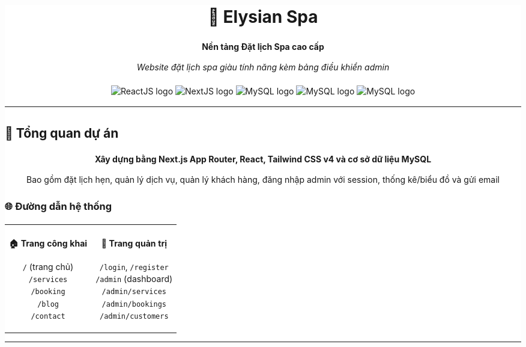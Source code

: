 <div align="center">
  <h1>🌸 Elysian Spa</h1>
  <p><strong>Nền tảng Đặt lịch Spa cao cấp</strong></p>
  <em>Website đặt lịch spa giàu tính năng kèm bảng điều khiển admin</em>
  <br><br>

<img src="https://img.shields.io/badge/ReactJS-282C34?logo=react&logoColor=61DAFB" alt="ReactJS logo" title="ReactJS" height="25" />
<img src="https://img.shields.io/badge/NextJs-282C34?logo=next.js" alt="NextJS logo" title="NextJS" height="25" />
<img src="https://img.shields.io/badge/MySQL-005C84?logo=MySql&logoColor=white" alt="MySQL logo" title="MySQL" height="25" />
<img src="https://img.shields.io/badge/TypeScript-007ACC?logo=typescript&logoColor=white" alt="MySQL logo" title="MySQL" height="25" />
<img src="https://img.shields.io/badge/Tailwind_CSS-v4-38B2AC?logo=tailwind-css&logoColor=white" alt="MySQL logo" title="MySQL" height="25" />

</div>

---

## 🚀 Tổng quan dự án

<div align="center">
  <p><strong>Xây dựng bằng Next.js App Router, React, Tailwind CSS v4 và cơ sở dữ liệu MySQL</strong></p>
  <p>Bao gồm đặt lịch hẹn, quản lý dịch vụ, quản lý khách hàng, đăng nhập admin với session, thống kê/biểu đồ và gửi email</p>
</div>

### 🌐 Đường dẫn hệ thống

<div align="center">
  <table>
    <tr>
      <td align="center">
        <h4>🏠 Trang công khai</h4>
        <p>
          <code>/</code> (trang chủ)<br>
          <code>/services</code><br>
          <code>/booking</code><br>
          <code>/blog</code><br>
          <code>/contact</code>
        </p>
      </td>
      <td align="center">
        <h4>🔧 Trang quản trị</h4>
        <p>
          <code>/login</code>, <code>/register</code><br>
          <code>/admin</code> (dashboard)<br>
          <code>/admin/services</code><br>
          <code>/admin/bookings</code><br>
          <code>/admin/customers</code>
        </p>
      </td>
    </tr>
  </table>
</div>

---